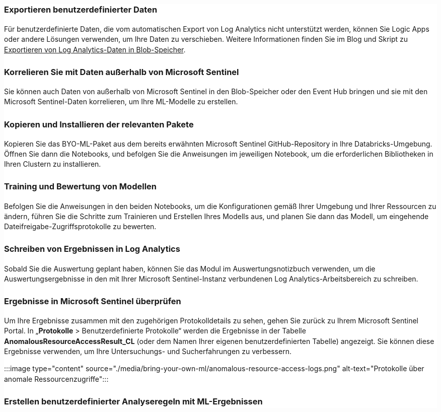 ### <a name="export-custom-data"></a>Exportieren benutzerdefinierter Daten

Für benutzerdefinierte Daten, die vom automatischen Export von Log Analytics nicht unterstützt werden, können Sie Logic Apps oder andere Lösungen verwenden, um Ihre Daten zu verschieben. Weitere Informationen finden Sie im Blog und Skript zu [Exportieren von Log Analytics-Daten in Blob-Speicher](https://techcommunity.microsoft.com/t5/azure-monitor/log-analytics-data-export-preview/ba-p/1783530).

### <a name="correlate-with-data-outside-of-microsoft-sentinel"></a>Korrelieren Sie mit Daten außerhalb von Microsoft Sentinel

Sie können auch Daten von außerhalb von Microsoft Sentinel in den Blob-Speicher oder den Event Hub bringen und sie mit den Microsoft Sentinel-Daten korrelieren, um Ihre ML-Modelle zu erstellen.

### <a name="copy-and-install-the-related-packages"></a>Kopieren und Installieren der relevanten Pakete

Kopieren Sie das BYO-ML-Paket aus dem bereits erwähnten Microsoft Sentinel GitHub-Repository in Ihre Databricks-Umgebung. Öffnen Sie dann die Notebooks, und befolgen Sie die Anweisungen im jeweiligen Notebook, um die erforderlichen Bibliotheken in Ihren Clustern zu installieren.

### <a name="model-training-and-scoring"></a>Training und Bewertung von Modellen

Befolgen Sie die Anweisungen in den beiden Notebooks, um die Konfigurationen gemäß Ihrer Umgebung und Ihrer Ressourcen zu ändern, führen Sie die Schritte zum Trainieren und Erstellen Ihres Modells aus, und planen Sie dann das Modell, um eingehende Dateifreigabe-Zugriffsprotokolle zu bewerten.

### <a name="write-results-to-log-analytics"></a>Schreiben von Ergebnissen in Log Analytics

Sobald Sie die Auswertung geplant haben, können Sie das Modul im Auswertungsnotizbuch verwenden, um die Auswertungsergebnisse in den mit Ihrer Microsoft Sentinel-Instanz verbundenen Log Analytics-Arbeitsbereich zu schreiben.

### <a name="check-results-in-microsoft-sentinel"></a>Ergebnisse in Microsoft Sentinel überprüfen

Um Ihre Ergebnisse zusammen mit den zugehörigen Protokolldetails zu sehen, gehen Sie zurück zu Ihrem Microsoft Sentinel Portal. In „**Protokolle** > Benutzerdefinierte Protokolle“ werden die Ergebnisse in der Tabelle **AnomalousResourceAccessResult_CL** (oder dem Namen Ihrer eigenen benutzerdefinierten Tabelle) angezeigt. Sie können diese Ergebnisse verwenden, um Ihre Untersuchungs- und Sucherfahrungen zu verbessern.

:::image type="content" source="./media/bring-your-own-ml/anomalous-resource-access-logs.png" alt-text="Protokolle über anomale Ressourcenzugriffe":::

### <a name="build-custom-analytics-rule-with-ml-results"></a>Erstellen benutzerdefinierter Analyseregeln mit ML-Ergebnissen
